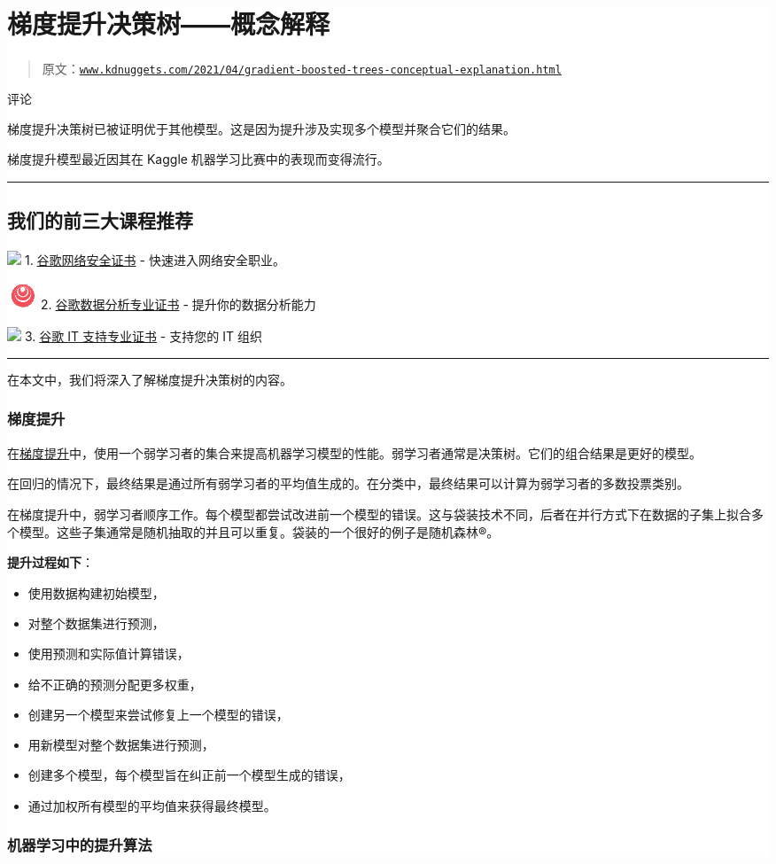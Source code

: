 # 梯度提升决策树——概念解释

> 原文：[`www.kdnuggets.com/2021/04/gradient-boosted-trees-conceptual-explanation.html`](https://www.kdnuggets.com/2021/04/gradient-boosted-trees-conceptual-explanation.html)

评论

梯度提升决策树已被证明优于其他模型。这是因为提升涉及实现多个模型并聚合它们的结果。

梯度提升模型最近因其在 Kaggle 机器学习比赛中的表现而变得流行。

* * *

## 我们的前三大课程推荐

![](img/0244c01ba9267c002ef39d4907e0b8fb.png) 1\. [谷歌网络安全证书](https://www.kdnuggets.com/google-cybersecurity) - 快速进入网络安全职业。

![](img/e225c49c3c91745821c8c0368bf04711.png) 2\. [谷歌数据分析专业证书](https://www.kdnuggets.com/google-data-analytics) - 提升你的数据分析能力

![](img/0244c01ba9267c002ef39d4907e0b8fb.png) 3\. [谷歌 IT 支持专业证书](https://www.kdnuggets.com/google-itsupport) - 支持您的 IT 组织

* * *

在本文中，我们将深入了解梯度提升决策树的内容。

### 梯度提升

在[梯度提升](https://en.wikipedia.org/wiki/Gradient_boosting#:~:text=Gradient%20boosting%20is%20a%20machine,prediction%20models%2C%20typically%20decision%20trees.)中，使用一个弱学习者的集合来提高机器学习模型的性能。弱学习者通常是决策树。它们的组合结果是更好的模型。

在回归的情况下，最终结果是通过所有弱学习者的平均值生成的。在分类中，最终结果可以计算为弱学习者的多数投票类别。

在梯度提升中，弱学习者顺序工作。每个模型都尝试改进前一个模型的错误。这与袋装技术不同，后者在并行方式下在数据的子集上拟合多个模型。这些子集通常是随机抽取的并且可以重复。袋装的一个很好的例子是随机森林®。

**提升过程如下**：

+   使用数据构建初始模型，

+   对整个数据集进行预测，

+   使用预测和实际值计算错误，

+   给不正确的预测分配更多权重，

+   创建另一个模型来尝试修复上一个模型的错误，

+   用新模型对整个数据集进行预测，

+   创建多个模型，每个模型旨在纠正前一个模型生成的错误，

+   通过加权所有模型的平均值来获得最终模型。

### 机器学习中的提升算法
